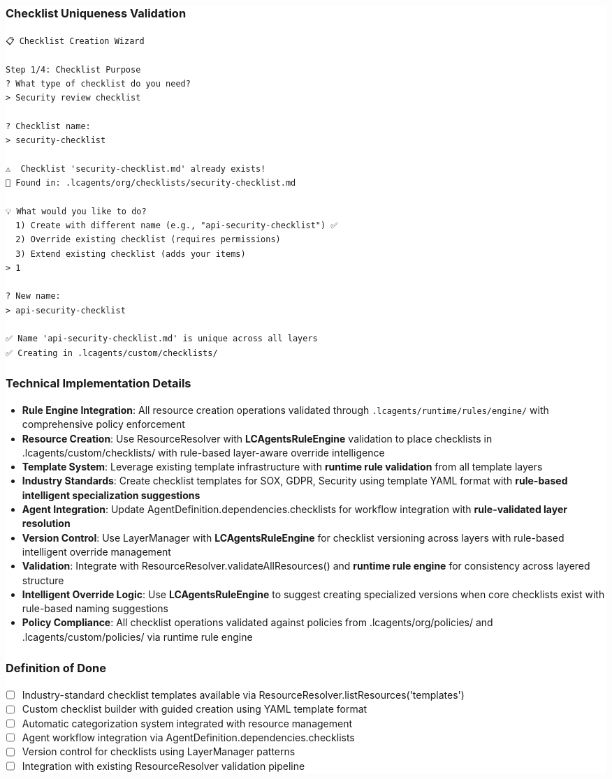 ### Checklist Uniqueness Validation
```
📋 Checklist Creation Wizard

Step 1/4: Checklist Purpose
? What type of checklist do you need?
> Security review checklist

? Checklist name:
> security-checklist

⚠️  Checklist 'security-checklist.md' already exists!
📍 Found in: .lcagents/org/checklists/security-checklist.md

💡 What would you like to do?
  1) Create with different name (e.g., "api-security-checklist") ✅
  2) Override existing checklist (requires permissions)
  3) Extend existing checklist (adds your items)
> 1

? New name:
> api-security-checklist

✅ Name 'api-security-checklist.md' is unique across all layers
✅ Creating in .lcagents/custom/checklists/
```

### Technical Implementation Details
- **Rule Engine Integration**: All resource creation operations validated through `.lcagents/runtime/rules/engine/` with comprehensive policy enforcement
- **Resource Creation**: Use ResourceResolver with **LCAgentsRuleEngine** validation to place checklists in .lcagents/custom/checklists/ with rule-based layer-aware override intelligence
- **Template System**: Leverage existing template infrastructure with **runtime rule validation** from all template layers
- **Industry Standards**: Create checklist templates for SOX, GDPR, Security using template YAML format with **rule-based intelligent specialization suggestions**
- **Agent Integration**: Update AgentDefinition.dependencies.checklists for workflow integration with **rule-validated layer resolution**
- **Version Control**: Use LayerManager with **LCAgentsRuleEngine** for checklist versioning across layers with rule-based intelligent override management
- **Validation**: Integrate with ResourceResolver.validateAllResources() and **runtime rule engine** for consistency across layered structure
- **Intelligent Override Logic**: Use **LCAgentsRuleEngine** to suggest creating specialized versions when core checklists exist with rule-based naming suggestions
- **Policy Compliance**: All checklist operations validated against policies from .lcagents/org/policies/ and .lcagents/custom/policies/ via runtime rule engine

### Definition of Done
- [ ] Industry-standard checklist templates available via ResourceResolver.listResources('templates')
- [ ] Custom checklist builder with guided creation using YAML template format
- [ ] Automatic categorization system integrated with resource management
- [ ] Agent workflow integration via AgentDefinition.dependencies.checklists
- [ ] Version control for checklists using LayerManager patterns
- [ ] Integration with existing ResourceResolver validation pipeline
